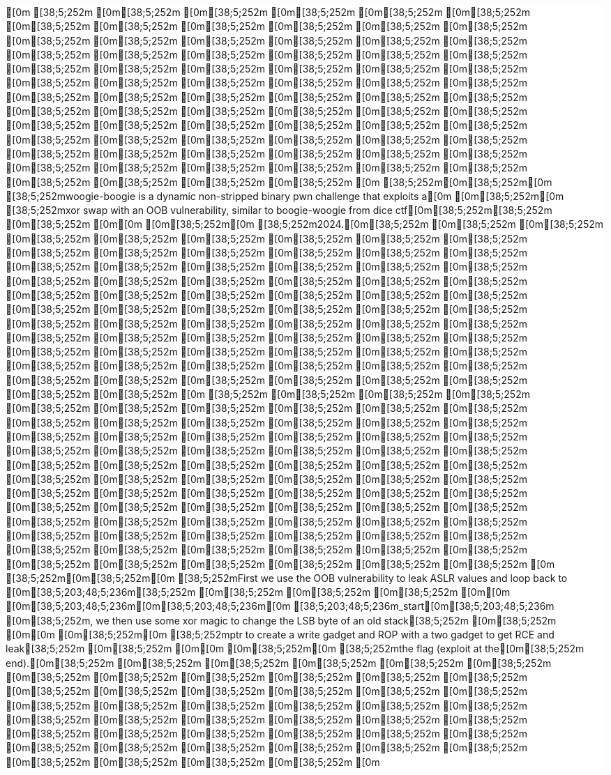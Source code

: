 [0m  [38;5;252m [0m[38;5;252m [0m[38;5;252m [0m[38;5;252m [0m[38;5;252m [0m[38;5;252m [0m[38;5;252m [0m[38;5;252m [0m[38;5;252m [0m[38;5;252m [0m[38;5;252m [0m[38;5;252m [0m[38;5;252m [0m[38;5;252m [0m[38;5;252m [0m[38;5;252m [0m[38;5;252m [0m[38;5;252m [0m[38;5;252m [0m[38;5;252m [0m[38;5;252m [0m[38;5;252m [0m[38;5;252m [0m[38;5;252m [0m[38;5;252m [0m[38;5;252m [0m[38;5;252m [0m[38;5;252m [0m[38;5;252m [0m[38;5;252m [0m[38;5;252m [0m[38;5;252m [0m[38;5;252m [0m[38;5;252m [0m[38;5;252m [0m[38;5;252m [0m[38;5;252m [0m[38;5;252m [0m[38;5;252m [0m[38;5;252m [0m[38;5;252m [0m[38;5;252m [0m[38;5;252m [0m[38;5;252m [0m[38;5;252m [0m[38;5;252m [0m[38;5;252m [0m[38;5;252m [0m[38;5;252m [0m[38;5;252m [0m[38;5;252m [0m[38;5;252m [0m[38;5;252m [0m[38;5;252m [0m[38;5;252m [0m[38;5;252m [0m[38;5;252m [0m[38;5;252m [0m[38;5;252m [0m[38;5;252m [0m[38;5;252m [0m[38;5;252m [0m[38;5;252m [0m[38;5;252m [0m[38;5;252m [0m[38;5;252m [0m[38;5;252m [0m[38;5;252m [0m[38;5;252m [0m[38;5;252m [0m[38;5;252m [0m[38;5;252m [0m[38;5;252m [0m[38;5;252m [0m[38;5;252m [0m[38;5;252m [0m
[38;5;252m[0m[38;5;252m[0m  [38;5;252mwoogie-boogie is a dynamic non-stripped binary pwn challenge that exploits a[0m
[0m[38;5;252m[0m  [38;5;252mxor swap with an OOB vulnerability, similar to boogie-woogie from dice ctf[0m[38;5;252m[38;5;252m [0m[38;5;252m [0m[0m
[0m[38;5;252m[0m  [38;5;252m2024.[0m[38;5;252m [0m[38;5;252m [0m[38;5;252m [0m[38;5;252m [0m[38;5;252m [0m[38;5;252m [0m[38;5;252m [0m[38;5;252m [0m[38;5;252m [0m[38;5;252m [0m[38;5;252m [0m[38;5;252m [0m[38;5;252m [0m[38;5;252m [0m[38;5;252m [0m[38;5;252m [0m[38;5;252m [0m[38;5;252m [0m[38;5;252m [0m[38;5;252m [0m[38;5;252m [0m[38;5;252m [0m[38;5;252m [0m[38;5;252m [0m[38;5;252m [0m[38;5;252m [0m[38;5;252m [0m[38;5;252m [0m[38;5;252m [0m[38;5;252m [0m[38;5;252m [0m[38;5;252m [0m[38;5;252m [0m[38;5;252m [0m[38;5;252m [0m[38;5;252m [0m[38;5;252m [0m[38;5;252m [0m[38;5;252m [0m[38;5;252m [0m[38;5;252m [0m[38;5;252m [0m[38;5;252m [0m[38;5;252m [0m[38;5;252m [0m[38;5;252m [0m[38;5;252m [0m[38;5;252m [0m[38;5;252m [0m[38;5;252m [0m[38;5;252m [0m[38;5;252m [0m[38;5;252m [0m[38;5;252m [0m[38;5;252m [0m[38;5;252m [0m[38;5;252m [0m[38;5;252m [0m[38;5;252m [0m[38;5;252m [0m[38;5;252m [0m[38;5;252m [0m[38;5;252m [0m[38;5;252m [0m[38;5;252m [0m[38;5;252m [0m[38;5;252m [0m[38;5;252m [0m[38;5;252m [0m[38;5;252m [0m[38;5;252m [0m
[38;5;252m [0m[38;5;252m [0m[38;5;252m [0m[38;5;252m [0m[38;5;252m [0m[38;5;252m [0m[38;5;252m [0m[38;5;252m [0m[38;5;252m [0m[38;5;252m [0m[38;5;252m [0m[38;5;252m [0m[38;5;252m [0m[38;5;252m [0m[38;5;252m [0m[38;5;252m [0m[38;5;252m [0m[38;5;252m [0m[38;5;252m [0m[38;5;252m [0m[38;5;252m [0m[38;5;252m [0m[38;5;252m [0m[38;5;252m [0m[38;5;252m [0m[38;5;252m [0m[38;5;252m [0m[38;5;252m [0m[38;5;252m [0m[38;5;252m [0m[38;5;252m [0m[38;5;252m [0m[38;5;252m [0m[38;5;252m [0m[38;5;252m [0m[38;5;252m [0m[38;5;252m [0m[38;5;252m [0m[38;5;252m [0m[38;5;252m [0m[38;5;252m [0m[38;5;252m [0m[38;5;252m [0m[38;5;252m [0m[38;5;252m [0m[38;5;252m [0m[38;5;252m [0m[38;5;252m [0m[38;5;252m [0m[38;5;252m [0m[38;5;252m [0m[38;5;252m [0m[38;5;252m [0m[38;5;252m [0m[38;5;252m [0m[38;5;252m [0m[38;5;252m [0m[38;5;252m [0m[38;5;252m [0m[38;5;252m [0m[38;5;252m [0m[38;5;252m [0m[38;5;252m [0m[38;5;252m [0m[38;5;252m [0m[38;5;252m [0m[38;5;252m [0m[38;5;252m [0m[38;5;252m [0m[38;5;252m [0m[38;5;252m [0m[38;5;252m [0m[38;5;252m [0m[38;5;252m [0m[38;5;252m [0m[38;5;252m [0m
[38;5;252m[0m[38;5;252m[0m  [38;5;252mFirst we use the OOB vulnerability to leak ASLR values and loop back to [0m[38;5;203;48;5;236m[38;5;252m [0m[38;5;252m [0m[38;5;252m [0m[38;5;252m [0m[0m
[0m[38;5;203;48;5;236m[0m[38;5;203;48;5;236m[0m  [38;5;203;48;5;236m_start[0m[38;5;203;48;5;236m [0m[38;5;252m, we then use some xor magic to change the LSB byte of an old stack[38;5;252m [0m[38;5;252m [0m[0m
[0m[38;5;252m[0m  [38;5;252mptr to create a write gadget and ROP with a two gadget to get RCE and leak[38;5;252m [0m[38;5;252m [0m[0m
[0m[38;5;252m[0m  [38;5;252mthe flag (exploit at the[0m[38;5;252m end).[0m[38;5;252m [0m[38;5;252m [0m[38;5;252m [0m[38;5;252m [0m[38;5;252m [0m[38;5;252m [0m[38;5;252m [0m[38;5;252m [0m[38;5;252m [0m[38;5;252m [0m[38;5;252m [0m[38;5;252m [0m[38;5;252m [0m[38;5;252m [0m[38;5;252m [0m[38;5;252m [0m[38;5;252m [0m[38;5;252m [0m[38;5;252m [0m[38;5;252m [0m[38;5;252m [0m[38;5;252m [0m[38;5;252m [0m[38;5;252m [0m[38;5;252m [0m[38;5;252m [0m[38;5;252m [0m[38;5;252m [0m[38;5;252m [0m[38;5;252m [0m[38;5;252m [0m[38;5;252m [0m[38;5;252m [0m[38;5;252m [0m[38;5;252m [0m[38;5;252m [0m[38;5;252m [0m[38;5;252m [0m[38;5;252m [0m[38;5;252m [0m[38;5;252m [0m[38;5;252m [0m[38;5;252m [0m[38;5;252m [0m[38;5;252m [0m[38;5;252m [0m